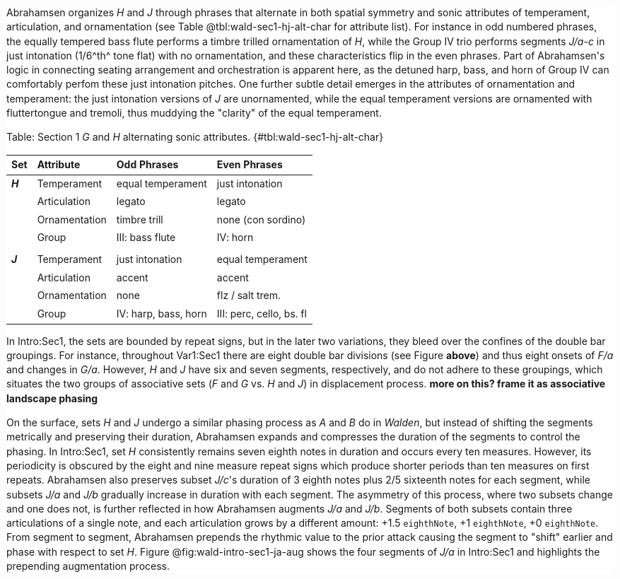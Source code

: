 Abrahamsen organizes *H* and *J* through phrases that alternate in both spatial symmetry and sonic attributes of temperament, articulation, and ornamentation (see Table @tbl:wald-sec1-hj-alt-char for attribute list). For instance in odd numbered phrases, the equally tempered bass flute performs a timbre trilled ornamentation of *H*, while the Group IV trio performs segments *J/a-c* in just intonation (1/6^th^ tone flat) with no ornamentation, and these characteristics flip in the even phrases. Part of Abrahamsen's logic in connecting seating arrangement and orchestration is apparent here, as the detuned harp, bass, and horn of Group IV can comfortably perfom these just intonation pitches. One further subtle detail emerges in the attributes of ornamentation and temperament: the just intonation versions of *J* are unornamented, while the equal temperament versions are ornamented with fluttertongue and tremoli, thus muddying the "clarity" of the equal temperament.

Table: Section 1 *G* and *H* alternating sonic attributes. {#tbl:wald-sec1-hj-alt-char}

| Set     | Attribute       | Odd Phrases          | Even Phrases             |
| :------ | :-------------- | :------------------- | :----------------------- |
| ***H*** | Temperament     | equal temperament    | just intonation          |
|         | Articulation    | legato               | legato                   |
|         | Ornamentation   | timbre trill         | none (con sordino)       |
|         | Group           | III: bass flute      | IV: horn                 |
|         |                 |                      |                          |
| ***J*** | Temperament     | just intonation      | equal temperament        |
|         | Articulation    | accent               | accent                   |
|         | Ornamentation   | none                 | flz / salt trem.         |
|         | Group           | IV: harp, bass, horn | III: perc, cello, bs. fl |

In Intro:Sec1, the sets are bounded by repeat signs, but in the later two variations, they bleed over the confines of the double bar groupings. For instance, throughout Var1:Sec1 there are eight double bar divisions (see Figure **above**) and thus eight onsets of *F/a* and changes in *G/a*. However, *H* and *J* have six and seven segments, respectively, and do not adhere to these groupings, which situates the two groups of associative sets (*F* and *G* vs. *H* and *J*) in displacement process. **more on this? frame it as associative landscape phasing**

On the surface, sets *H* and *J* undergo a similar phasing process as *A* and *B* do in *Walden*, but instead of shifting the segments metrically and preserving their duration, Abrahamsen expands and compresses the duration of the segments to control the phasing. In Intro:Sec1, set *H* consistently remains seven eighth notes in duration and occurs every ten measures. However, its periodicity is obscured by the eight and nine measure repeat signs which produce shorter periods than ten measures on first repeats. Abrahamsen also preserves subset *J/c*'s duration of 3 eighth notes plus 2/5 sixteenth notes for each segment, while subsets *J/a* and *J/b* gradually increase in duration with each segment. The asymmetry of this process, where two subsets change and one does not, is further reflected in how Abrahamsen augments *J/a* and *J/b*. Segments of both subsets contain three articulations of a single note, and each articulation grows by a different amount: +1.5 `eighthNote`, +1 `eighthNote`, +0 `eighthNote`. From segment to segment, Abrahamsen prepends the rhythmic value to the prior attack causing the segment to "shift" earlier and phase with respect to set *H*. Figure @fig:wald-intro-sec1-ja-aug shows the four segments of *J/a* in Intro:Sec1 and highlights the prepending augmentation process. 
